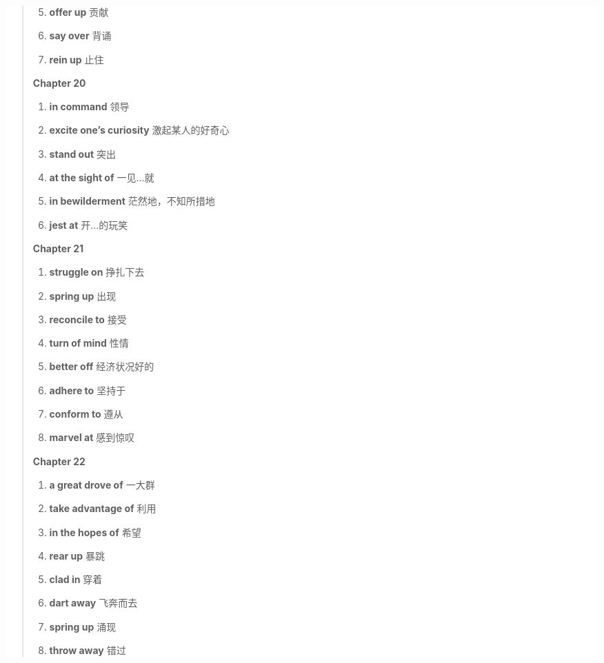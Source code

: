 >
>5. **offer up** 贡献
>
>6. **say over**  背诵
>
>7. **rein up** 止住
>
> 
>
>**Chapter 20**
>
>1. **in command** 领导
>
>2. **excite one’s curiosity** 激起某人的好奇心
>
>3. **stand out** 突出
>
>4. **at the sight of** 一见...就
>
>5. **in bewilderment** 茫然地，不知所措地
>
>6. **jest at** 开…的玩笑
>
> 
>
> 
>
>**Chapter 21**
>
>1. **struggle on** 挣扎下去
>
>2. **spring up** 出现
>
>3. **reconcile to** 接受
>
>4. **turn of mind** 性情
>
>5. **better off** 经济状况好的
>
>6. **adhere to** 坚持于
>
>7. **conform to** 遵从
>
>8. **marvel at** 感到惊叹
>
> 
>
>**Chapter 22**
>
>1. **a great drove of** 一大群
>
>2. **take advantage of** 利用
>
>3. **in the hopes of** 希望
>
>4. **rear up** 暴跳
>
>5. **clad in** 穿着
>
>6. **dart away** 飞奔而去
>
>7. **spring up** 涌现
>
>8. **throw away** 错过